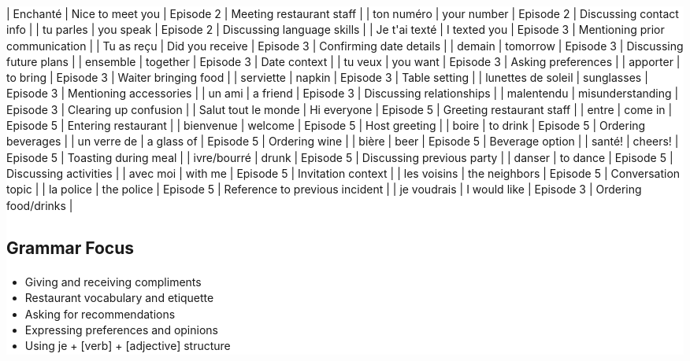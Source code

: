 | Enchanté      | Nice to meet you         | Episode 2        | Meeting restaurant staff             |
| ton numéro    | your number              | Episode 2        | Discussing contact info              |
| tu parles     | you speak                | Episode 2        | Discussing language skills           |
| Je t'ai texté | I texted you             | Episode 3        | Mentioning prior communication       |
| Tu as reçu    | Did you receive          | Episode 3        | Confirming date details              |
| demain        | tomorrow                 | Episode 3        | Discussing future plans              |
| ensemble      | together                 | Episode 3        | Date context                         |
| tu veux       | you want                 | Episode 3        | Asking preferences                    |
| apporter      | to bring                 | Episode 3        | Waiter bringing food                  |
| serviette     | napkin                   | Episode 3        | Table setting                         |
| lunettes de soleil | sunglasses          | Episode 3        | Mentioning accessories               |
| un ami        | a friend                 | Episode 3        | Discussing relationships              |
| malentendu    | misunderstanding         | Episode 3        | Clearing up confusion                |
| Salut tout le monde | Hi everyone        | Episode 5        | Greeting restaurant staff            |
| entre         | come in                  | Episode 5        | Entering restaurant                   |
| bienvenue     | welcome                  | Episode 5        | Host greeting                         |
| boire         | to drink                 | Episode 5        | Ordering beverages                    |
| un verre de   | a glass of               | Episode 5        | Ordering wine                         |
| bière         | beer                     | Episode 5        | Beverage option                       |
| santé!        | cheers!                  | Episode 5        | Toasting during meal                  |
| ivre/bourré   | drunk                    | Episode 5        | Discussing previous party            |
| danser        | to dance                 | Episode 5        | Discussing activities                 |
| avec moi      | with me                  | Episode 5        | Invitation context                    |
| les voisins   | the neighbors            | Episode 5        | Conversation topic                    |
| la police     | the police               | Episode 5        | Reference to previous incident       |
| je voudrais   | I would like             | Episode 3        | Ordering food/drinks                  |

## Grammar Focus

- Giving and receiving compliments
- Restaurant vocabulary and etiquette
- Asking for recommendations
- Expressing preferences and opinions
- Using je + [verb] + [adjective] structure
